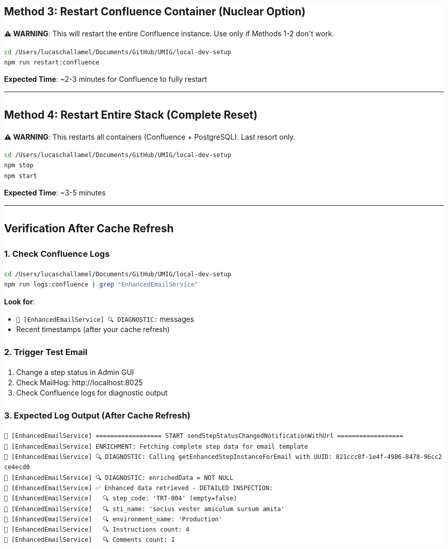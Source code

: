 
## Method 3: Restart Confluence Container (Nuclear Option)

**⚠️ WARNING**: This will restart the entire Confluence instance. Use only if Methods 1-2 don't work.

```bash
cd /Users/lucaschallamel/Documents/GitHub/UMIG/local-dev-setup
npm run restart:confluence
```

**Expected Time**: ~2-3 minutes for Confluence to fully restart

---

## Method 4: Restart Entire Stack (Complete Reset)

**⚠️ WARNING**: This restarts all containers (Confluence + PostgreSQL). Last resort only.

```bash
cd /Users/lucaschallamel/Documents/GitHub/UMIG/local-dev-setup
npm stop
npm start
```

**Expected Time**: ~3-5 minutes

---

## Verification After Cache Refresh

### 1. Check Confluence Logs

```bash
cd /Users/lucaschallamel/Documents/GitHub/UMIG/local-dev-setup
npm run logs:confluence | grep "EnhancedEmailService"
```

**Look for**:

- `🔧 [EnhancedEmailService] 🔍 DIAGNOSTIC:` messages
- Recent timestamps (after your cache refresh)

### 2. Trigger Test Email

1. Change a step status in Admin GUI
2. Check MailHog: http://localhost:8025
3. Check Confluence logs for diagnostic output

### 3. Expected Log Output (After Cache Refresh)

```
🔧 [EnhancedEmailService] ================== START sendStepStatusChangedNotificationWithUrl ==================
🔧 [EnhancedEmailService] ENRICHMENT: Fetching complete step data for email template
🔧 [EnhancedEmailService] 🔍 DIAGNOSTIC: Calling getEnhancedStepInstanceForEmail with UUID: 821ccc8f-1e4f-4986-8478-96cc2ce4ecd0
🔧 [EnhancedEmailService] 🔍 DIAGNOSTIC: enrichedData = NOT NULL
🔧 [EnhancedEmailService] ✅ Enhanced data retrieved - DETAILED INSPECTION:
🔧 [EnhancedEmailService]   🔍 step_code: 'TRT-004' (empty=false)
🔧 [EnhancedEmailService]   🔍 sti_name: 'socius vester amiculum sursum amita'
🔧 [EnhancedEmailService]   🔍 environment_name: 'Production'
🔧 [EnhancedEmailService]   🔍 Instructions count: 4
🔧 [EnhancedEmailService]   🔍 Comments count: 1
```
